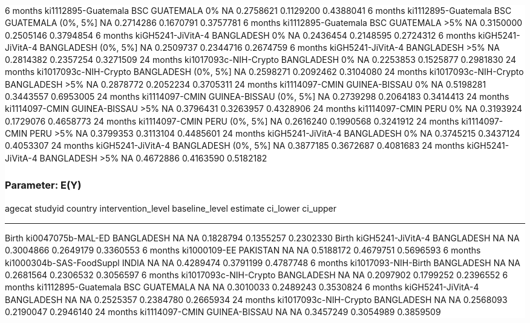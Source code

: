 6 months    ki1112895-Guatemala BSC    GUATEMALA       0%                   NA                0.2758621   0.1129200   0.4388041
6 months    ki1112895-Guatemala BSC    GUATEMALA       (0%, 5%]             NA                0.2714286   0.1670791   0.3757781
6 months    ki1112895-Guatemala BSC    GUATEMALA       >5%                  NA                0.3150000   0.2505146   0.3794854
6 months    kiGH5241-JiVitA-4          BANGLADESH      0%                   NA                0.2436454   0.2148595   0.2724312
6 months    kiGH5241-JiVitA-4          BANGLADESH      (0%, 5%]             NA                0.2509737   0.2344716   0.2674759
6 months    kiGH5241-JiVitA-4          BANGLADESH      >5%                  NA                0.2814382   0.2357254   0.3271509
24 months   ki1017093c-NIH-Crypto      BANGLADESH      0%                   NA                0.2253853   0.1525877   0.2981830
24 months   ki1017093c-NIH-Crypto      BANGLADESH      (0%, 5%]             NA                0.2598271   0.2092462   0.3104080
24 months   ki1017093c-NIH-Crypto      BANGLADESH      >5%                  NA                0.2878772   0.2052234   0.3705311
24 months   ki1114097-CMIN             GUINEA-BISSAU   0%                   NA                0.5198281   0.3443557   0.6953005
24 months   ki1114097-CMIN             GUINEA-BISSAU   (0%, 5%]             NA                0.2739298   0.2064183   0.3414413
24 months   ki1114097-CMIN             GUINEA-BISSAU   >5%                  NA                0.3796431   0.3263957   0.4328906
24 months   ki1114097-CMIN             PERU            0%                   NA                0.3193924   0.1729076   0.4658773
24 months   ki1114097-CMIN             PERU            (0%, 5%]             NA                0.2616240   0.1990568   0.3241912
24 months   ki1114097-CMIN             PERU            >5%                  NA                0.3799353   0.3113104   0.4485601
24 months   kiGH5241-JiVitA-4          BANGLADESH      0%                   NA                0.3745215   0.3437124   0.4053307
24 months   kiGH5241-JiVitA-4          BANGLADESH      (0%, 5%]             NA                0.3877185   0.3672687   0.4081683
24 months   kiGH5241-JiVitA-4          BANGLADESH      >5%                  NA                0.4672886   0.4163590   0.5182182


### Parameter: E(Y)


agecat      studyid                    country         intervention_level   baseline_level     estimate    ci_lower    ci_upper
----------  -------------------------  --------------  -------------------  ---------------  ----------  ----------  ----------
Birth       ki0047075b-MAL-ED          BANGLADESH      NA                   NA                0.1828794   0.1355257   0.2302330
Birth       kiGH5241-JiVitA-4          BANGLADESH      NA                   NA                0.3004866   0.2649179   0.3360553
6 months    ki1000109-EE               PAKISTAN        NA                   NA                0.5188172   0.4679751   0.5696593
6 months    ki1000304b-SAS-FoodSuppl   INDIA           NA                   NA                0.4289474   0.3791199   0.4787748
6 months    ki1017093-NIH-Birth        BANGLADESH      NA                   NA                0.2681564   0.2306532   0.3056597
6 months    ki1017093c-NIH-Crypto      BANGLADESH      NA                   NA                0.2097902   0.1799252   0.2396552
6 months    ki1112895-Guatemala BSC    GUATEMALA       NA                   NA                0.3010033   0.2489243   0.3530824
6 months    kiGH5241-JiVitA-4          BANGLADESH      NA                   NA                0.2525357   0.2384780   0.2665934
24 months   ki1017093c-NIH-Crypto      BANGLADESH      NA                   NA                0.2568093   0.2190047   0.2946140
24 months   ki1114097-CMIN             GUINEA-BISSAU   NA                   NA                0.3457249   0.3054989   0.3859509